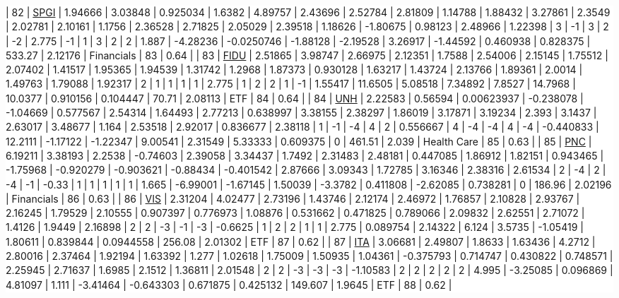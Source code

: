 |  82 | [SPGI](https://finance.yahoo.com/quote/SPGI/financials)   |   1.94666   |         3.03848   |       0.925034   |        1.6382     |        4.89757   |   2.43696   |  2.52784    |        2.81809    |        1.14788   |         1.88432   |        3.27861   |  2.3549      |  2.02781    |       2.10161    |      1.1756     |        2.36528   |      2.71825    |  2.05029   |  2.39518    |        1.18626    |      -1.80675    |         0.98123   |        2.48966   |  1.22398    |         3 |                -1 |                3 |                 2 |               -2 |   2.775    |        -1 |                 1 |                3 |                 2 |                2 |   1.887    |  -4.28236   |        -0.0250746 |      -1.88128    |      -2.19528     |        3.26917   | -1.44592   |         0.460938  | 0.828375   |  533.27  |  2.12176   | Financials             |     83 |           0.64 |
|  83 | [FIDU](https://finance.yahoo.com/quote/FIDU/financials)   |   2.51865   |         3.98747   |       2.66975    |        2.12351    |        1.7588    |   2.54006   |  2.15145    |        1.75512    |        2.07402   |         1.41517   |        1.95365   |  1.94539     |  1.31742    |       1.2968     |      1.87373    |        0.930128  |      1.63217    |  1.43724   |  2.13766    |        1.89361    |       2.0014     |         1.49763   |        1.79088   |  1.92317    |         2 |                 1 |                1 |                 1 |                1 |   2.775    |         1 |                 2 |                2 |                 1 |               -1 |   1.55417  |  11.6505    |         5.08518   |       7.34892    |       7.8527      |       14.7968    | 10.0377    |         0.910156  | 0.104447   |   70.71  |  2.08113   | ETF                    |     84 |           0.64 |
|  84 | [UNH](https://finance.yahoo.com/quote/UNH/financials)     |   2.22583   |         0.56594   |       0.00623937 |       -0.238078   |       -1.04669   |   0.577567  |  2.54314    |        1.64493    |        2.77213   |         0.638997  |        3.38155   |  2.38297     |  1.86019    |       3.17871    |      3.19234    |        2.393     |      3.1437     |  2.63017   |  3.48677    |        1.164      |       2.53518    |         2.92017   |        0.836677  |  2.38118    |         1 |                -1 |               -4 |                 4 |                2 |   0.556667 |         4 |                -4 |               -4 |                 4 |               -4 |  -0.440833 |  12.2111    |        -1.17122   |      -1.22347    |       9.00541     |        2.31549   |  5.33333   |         0.609375  | 0          |  461.51  |  2.039     | Health Care            |     85 |           0.63 |
|  85 | [PNC](https://finance.yahoo.com/quote/PNC/financials)     |   6.19211   |         3.38193   |       2.2538     |       -0.74603    |        2.39058   |   3.34437   |  1.7492     |        2.31483    |        2.48181   |         0.447085  |        1.86912   |  1.82151     |  0.943465   |      -1.75968    |     -0.920279   |       -0.903621  |     -0.88434    | -0.401542  |  2.87666    |        3.09343    |       1.72785    |         3.16346   |        2.38316   |  2.61534    |         2 |                -4 |                2 |                -4 |               -1 |  -0.33     |         1 |                 1 |                1 |                 1 |                1 |   1.665    |  -6.99001   |        -1.67145   |       1.50039    |      -3.3782      |        0.411808  | -2.62085   |         0.738281  | 0          |  186.96  |  2.02196   | Financials             |     86 |           0.63 |
|  86 | [VIS](https://finance.yahoo.com/quote/VIS/financials)     |   2.31204   |         4.02477   |       2.73196    |        1.43746    |        2.12174   |   2.46972   |  1.76857    |        2.10828    |        2.93767   |         2.16245   |        1.79529   |  2.10555     |  0.907397   |       0.776973   |      1.08876    |        0.531662  |      0.471825   |  0.789066  |  2.09832    |        2.62551    |       2.71072    |         1.4126    |        1.9449    |  2.16898    |         2 |                 2 |               -3 |                -1 |               -3 |  -0.6625   |         1 |                 2 |                2 |                 1 |                1 |   2.775    |   0.089754  |         2.14322   |       6.124      |       3.5735      |       -1.05419   |  1.80611   |         0.839844  | 0.0944558  |  256.08  |  2.01302   | ETF                    |     87 |           0.62 |
|  87 | [ITA](https://finance.yahoo.com/quote/ITA/financials)     |   3.06681   |         2.49807   |       1.8633     |        1.63436    |        4.2712    |   2.80016   |  2.37464    |        1.92194    |        1.63392   |         1.277     |        1.02618   |  1.75009     |  1.50935    |       1.04361    |     -0.375793   |        0.714747  |      0.430822   |  0.748571  |  2.25945    |        2.71637    |       1.6985     |         2.1512    |        1.36811   |  2.01548    |         2 |                 2 |               -3 |                -3 |               -3 |  -1.10583  |         2 |                 2 |                2 |                 2 |                2 |   4.995    |  -3.25085   |         0.096869  |       4.81097    |       1.111       |       -3.41464   | -0.643303  |         0.671875  | 0.425132   |  149.607 |  1.9645    | ETF                    |     88 |           0.62 |